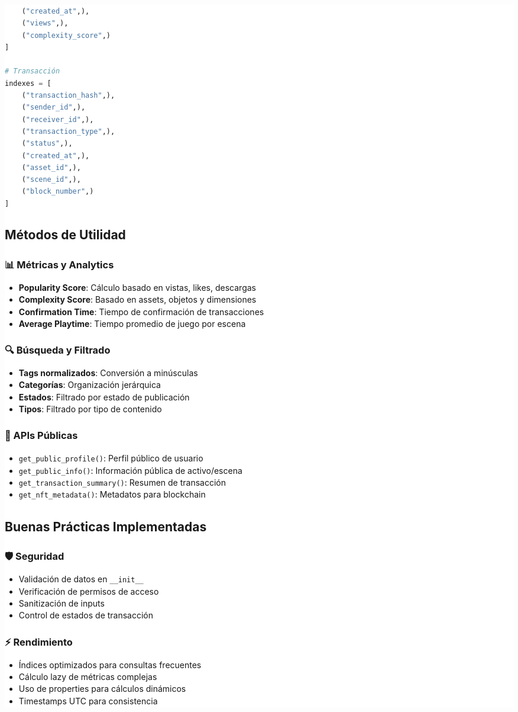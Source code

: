 ```python
    ("created_at",),
    ("views",),
    ("complexity_score",)
]

# Transacción
indexes = [
    ("transaction_hash",),
    ("sender_id",),
    ("receiver_id",),
    ("transaction_type",),
    ("status",),
    ("created_at",),
    ("asset_id",),
    ("scene_id",),
    ("block_number",)
]
```

## Métodos de Utilidad

### 📊 Métricas y Analytics
- **Popularity Score**: Cálculo basado en vistas, likes, descargas
- **Complexity Score**: Basado en assets, objetos y dimensiones
- **Confirmation Time**: Tiempo de confirmación de transacciones
- **Average Playtime**: Tiempo promedio de juego por escena

### 🔍 Búsqueda y Filtrado
- **Tags normalizados**: Conversión a minúsculas
- **Categorías**: Organización jerárquica
- **Estados**: Filtrado por estado de publicación
- **Tipos**: Filtrado por tipo de contenido

### 📱 APIs Públicas
- `get_public_profile()`: Perfil público de usuario
- `get_public_info()`: Información pública de activo/escena
- `get_transaction_summary()`: Resumen de transacción
- `get_nft_metadata()`: Metadatos para blockchain

## Buenas Prácticas Implementadas

### 🛡️ Seguridad
- Validación de datos en `__init__`
- Verificación de permisos de acceso
- Sanitización de inputs
- Control de estados de transacción

### ⚡ Rendimiento
- Índices optimizados para consultas frecuentes
- Cálculo lazy de métricas complejas
- Uso de properties para cálculos dinámicos
- Timestamps UTC para consistencia

